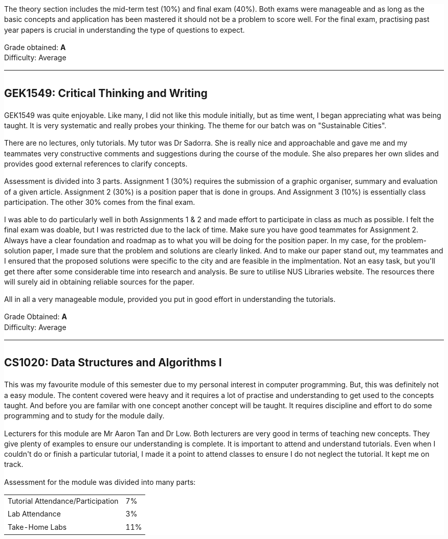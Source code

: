 The theory section includes the mid-term test (10%) and final exam (40%). Both exams were manageable and as long as the basic concepts and application has been mastered it should not be a problem to score well. For the final exam, practising past year papers is crucial in understanding the type of questions to expect.

Grade obtained: <strong>A</strong> <br>
Difficulty: Average

<hr />

<h2>GEK1549: Critical Thinking and Writing</h2>

GEK1549 was quite enjoyable. Like many, I did not like this module initially, but as time went, I began appreciating what was being taught. It is very systematic and really probes your thinking. The theme for our batch was on "Sustainable Cities".

There are no lectures, only tutorials. My tutor was Dr Sadorra. She is really nice and approachable and gave me and my teammates very constructive comments and suggestions during the course of the module. She also prepares her own slides and provides good external references to clarify concepts.

Assessment is divided into 3 parts. Assignment 1 (30%) requires the submission of a graphic organiser, summary and evaluation of a given article. Assignment 2 (30%) is a position paper that is done in groups. And Assignment 3 (10%) is essentially class participation. The other 30% comes from the final exam.

I was able to do particularly well in both Assignments 1 &amp; 2 and made effort to participate in class as much as possible. I felt the final exam was doable, but I was restricted due to the lack of time. Make sure you have good teammates for Assignment 2. Always have a clear foundation and roadmap as to what you will be doing for the position paper. In my case, for the problem-solution paper, I made sure that the problem and solutions are clearly linked. And to make our paper stand out, my teammates and I ensured that the proposed solutions were specific to the city and are feasible in the implmentation. Not an easy task, but you'll get there after some considerable time into research and analysis. Be sure to utilise NUS Libraries website. The resources there will surely aid in obtaining reliable sources for the paper.

All in all a very manageable module, provided you put in good effort in understanding the tutorials.

Grade Obtained: <strong>A</strong> <br>
Difficulty: Average

<hr />

<h2>CS1020: Data Structures and Algorithms I</h2>

This was my favourite module of this semester due to my personal interest in computer programming. But, this was definitely not a easy module. The content covered were heavy and it requires a lot of practise and understanding to get used to the concepts taught. And before you are familar with one concept another concept will be taught. It requires discipline and effort to do some programming and to study for the module daily.

Lecturers for this module are Mr Aaron Tan and Dr Low. Both lecturers are very good in terms of teaching new concepts. They give plenty of examples to ensure our understanding is complete. It is important to attend and understand tutorials. Even when I couldn't do or finish a particular tutorial, I made it a point to attend classes to ensure I do not neglect the tutorial. It kept me on track.

Assessment for the module was divided into many parts:
<table>
<tbody>
<tr>
<td>Tutorial Attendance/Participation</td>
<td>7%</td>
</tr>
<tr>
<td>Lab Attendance</td>
<td>3%</td>
</tr>
<tr>
<td>Take-Home Labs</td>
<td>11%</td>